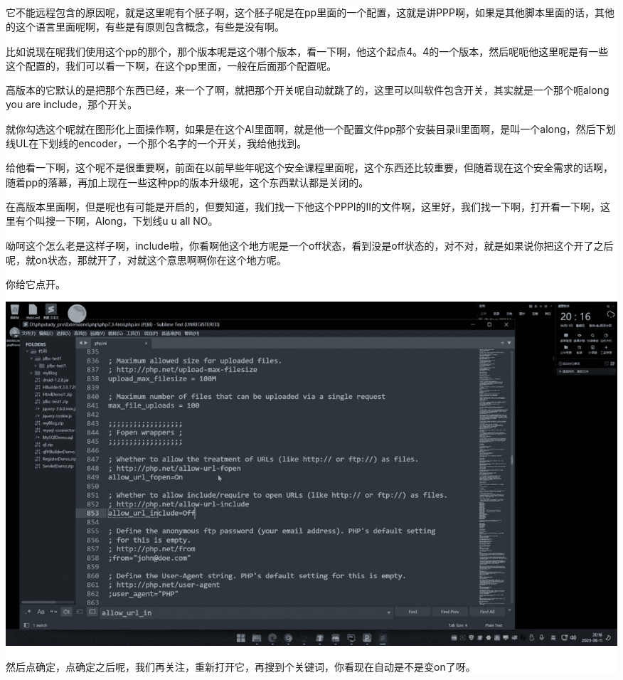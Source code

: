 它不能远程包含的原因呢，就是这里呢有个胚子啊，这个胚子呢是在pp里面的一个配置，这就是讲PPP啊，如果是其他脚本里面的话，其他的这个语言里面呢啊，有些是有原则包含概念，有些是没有啊。

比如说现在呢我们使用这个pp的那个，那个版本呢是这个哪个版本，看一下啊，他这个起点4。4的一个版本，然后呢呃他这里呢是有一些这个配置的，我们可以看一下啊，在这个pp里面，一般在后面那个配置呢。

高版本的它默认的是把那个东西已经，来一个了啊，就把那个开关呢自动就跳了的，这里可以叫软件包含开关，其实就是一个那个呃along you are include，那个开关。

就你勾选这个呢就在图形化上面操作啊，如果是在这个AI里面啊，就是他一个配置文件pp那个安装目录ii里面啊，是叫一个along，然后下划线UL在下划线的encoder，一个那个名字的一个开关，我给他找到。

给他看一下啊，这个呢不是很重要啊，前面在以前早些年呢这个安全课程里面呢，这个东西还比较重要，但随着现在这个安全需求的话啊，随着pp的落幕，再加上现在一些这种pp的版本升级呢，这个东西默认都是关闭的。

在高版本里面啊，但是呢也有可能是开启的，但要知道，我们找一下他这个PPPI的II的文件啊，这里好，我们找一下啊，打开看一下啊，这里有个叫搜一下啊，Along，下划线u u all NO。

呦呵这个怎么老是这样子啊，include啦，你看啊他这个地方呢是一个off状态，看到没是off状态的，对不对，就是如果说你把这个开了之后呢，就on状态，那就开了，对就这个意思啊啊你在这个地方呢。

你给它点开。

![](img/5c6bfa81bd63a1b89c54dcadfb1a836a_31.png)

然后点确定，点确定之后呢，我们再关注，重新打开它，再搜到个关键词，你看现在自动是不是变on了呀。
